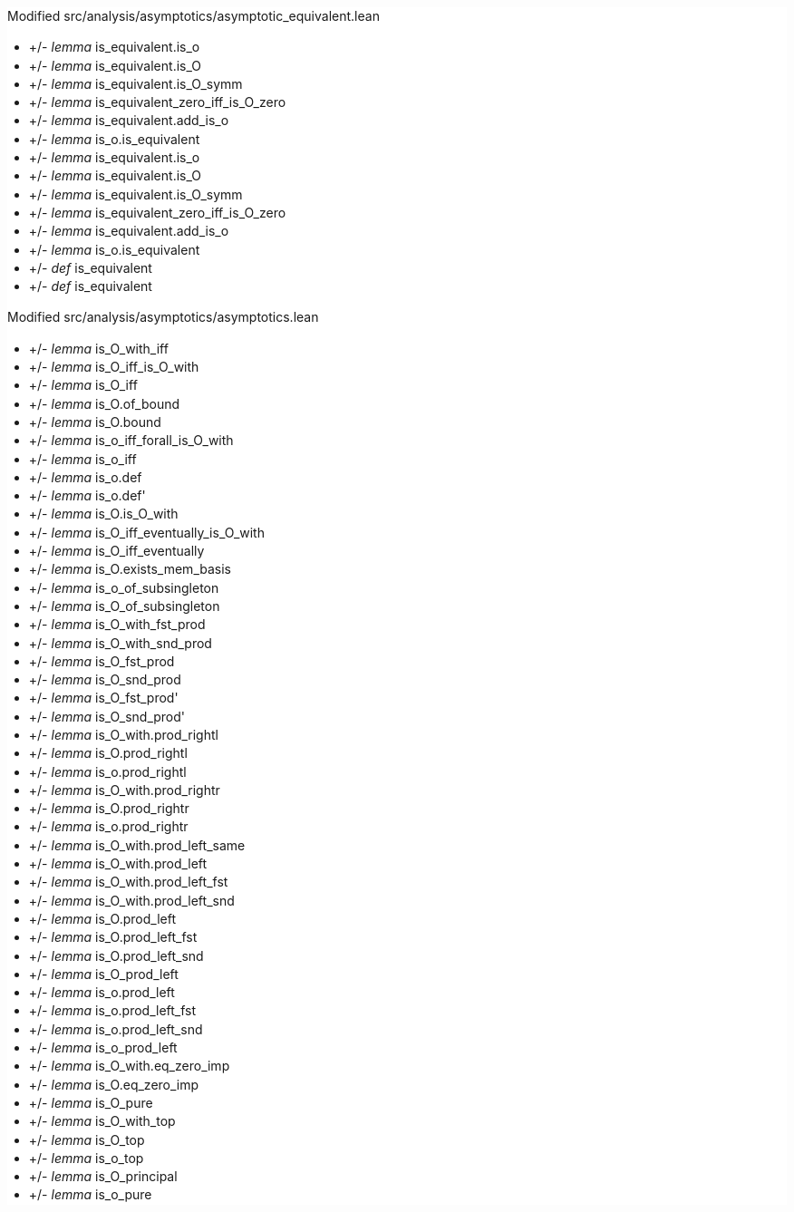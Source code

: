 Modified src/analysis/asymptotics/asymptotic_equivalent.lean
- \+/\- *lemma* is_equivalent.is_o
- \+/\- *lemma* is_equivalent.is_O
- \+/\- *lemma* is_equivalent.is_O_symm
- \+/\- *lemma* is_equivalent_zero_iff_is_O_zero
- \+/\- *lemma* is_equivalent.add_is_o
- \+/\- *lemma* is_o.is_equivalent
- \+/\- *lemma* is_equivalent.is_o
- \+/\- *lemma* is_equivalent.is_O
- \+/\- *lemma* is_equivalent.is_O_symm
- \+/\- *lemma* is_equivalent_zero_iff_is_O_zero
- \+/\- *lemma* is_equivalent.add_is_o
- \+/\- *lemma* is_o.is_equivalent
- \+/\- *def* is_equivalent
- \+/\- *def* is_equivalent

Modified src/analysis/asymptotics/asymptotics.lean
- \+/\- *lemma* is_O_with_iff
- \+/\- *lemma* is_O_iff_is_O_with
- \+/\- *lemma* is_O_iff
- \+/\- *lemma* is_O.of_bound
- \+/\- *lemma* is_O.bound
- \+/\- *lemma* is_o_iff_forall_is_O_with
- \+/\- *lemma* is_o_iff
- \+/\- *lemma* is_o.def
- \+/\- *lemma* is_o.def'
- \+/\- *lemma* is_O.is_O_with
- \+/\- *lemma* is_O_iff_eventually_is_O_with
- \+/\- *lemma* is_O_iff_eventually
- \+/\- *lemma* is_O.exists_mem_basis
- \+/\- *lemma* is_o_of_subsingleton
- \+/\- *lemma* is_O_of_subsingleton
- \+/\- *lemma* is_O_with_fst_prod
- \+/\- *lemma* is_O_with_snd_prod
- \+/\- *lemma* is_O_fst_prod
- \+/\- *lemma* is_O_snd_prod
- \+/\- *lemma* is_O_fst_prod'
- \+/\- *lemma* is_O_snd_prod'
- \+/\- *lemma* is_O_with.prod_rightl
- \+/\- *lemma* is_O.prod_rightl
- \+/\- *lemma* is_o.prod_rightl
- \+/\- *lemma* is_O_with.prod_rightr
- \+/\- *lemma* is_O.prod_rightr
- \+/\- *lemma* is_o.prod_rightr
- \+/\- *lemma* is_O_with.prod_left_same
- \+/\- *lemma* is_O_with.prod_left
- \+/\- *lemma* is_O_with.prod_left_fst
- \+/\- *lemma* is_O_with.prod_left_snd
- \+/\- *lemma* is_O.prod_left
- \+/\- *lemma* is_O.prod_left_fst
- \+/\- *lemma* is_O.prod_left_snd
- \+/\- *lemma* is_O_prod_left
- \+/\- *lemma* is_o.prod_left
- \+/\- *lemma* is_o.prod_left_fst
- \+/\- *lemma* is_o.prod_left_snd
- \+/\- *lemma* is_o_prod_left
- \+/\- *lemma* is_O_with.eq_zero_imp
- \+/\- *lemma* is_O.eq_zero_imp
- \+/\- *lemma* is_O_pure
- \+/\- *lemma* is_O_with_top
- \+/\- *lemma* is_O_top
- \+/\- *lemma* is_o_top
- \+/\- *lemma* is_O_principal
- \+/\- *lemma* is_o_pure